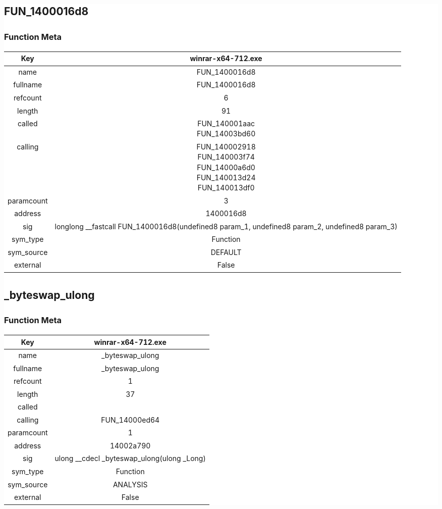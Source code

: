 ## FUN_1400016d8

### Function Meta



|Key|winrar-x64-712.exe|
| :---: | :---: |
|name|FUN_1400016d8|
|fullname|FUN_1400016d8|
|refcount|6|
|length|91|
|called|FUN_140001aac<br>FUN_14003bd60|
|calling|FUN_140002918<br>FUN_140003f74<br>FUN_14000a6d0<br>FUN_140013d24<br>FUN_140013df0|
|paramcount|3|
|address|1400016d8|
|sig|longlong __fastcall FUN_1400016d8(undefined8 param_1, undefined8 param_2, undefined8 param_3)|
|sym_type|Function|
|sym_source|DEFAULT|
|external|False|

## _byteswap_ulong

### Function Meta



|Key|winrar-x64-712.exe|
| :---: | :---: |
|name|_byteswap_ulong|
|fullname|_byteswap_ulong|
|refcount|1|
|length|37|
|called||
|calling|FUN_14000ed64|
|paramcount|1|
|address|14002a790|
|sig|ulong __cdecl _byteswap_ulong(ulong _Long)|
|sym_type|Function|
|sym_source|ANALYSIS|
|external|False|
